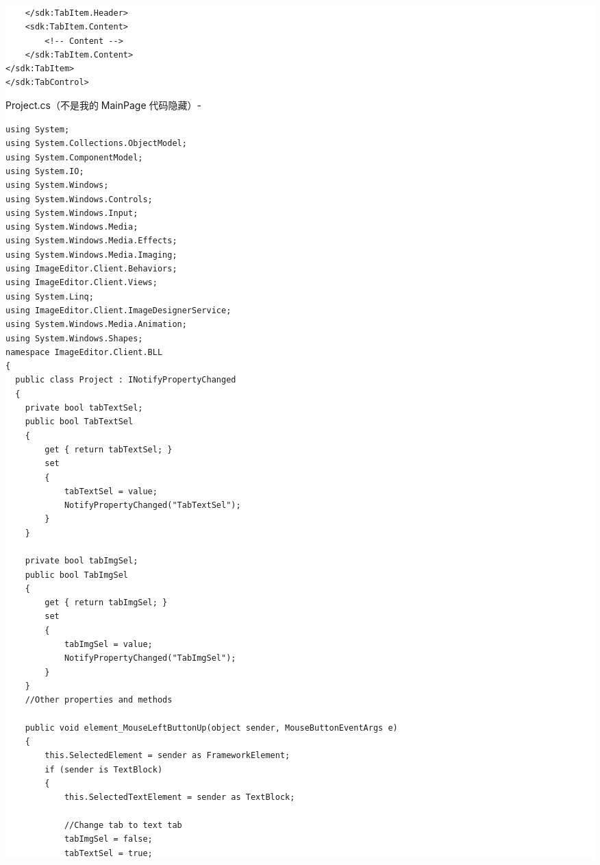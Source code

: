 ```
    </sdk:TabItem.Header>
    <sdk:TabItem.Content>
        <!-- Content -->
    </sdk:TabItem.Content>
</sdk:TabItem>
</sdk:TabControl> 
```

Project.cs（不是我的 MainPage 代码隐藏）-

```
using System;
using System.Collections.ObjectModel;
using System.ComponentModel;
using System.IO;
using System.Windows;
using System.Windows.Controls;
using System.Windows.Input;
using System.Windows.Media;
using System.Windows.Media.Effects;
using System.Windows.Media.Imaging;
using ImageEditor.Client.Behaviors;
using ImageEditor.Client.Views;
using System.Linq;
using ImageEditor.Client.ImageDesignerService;
using System.Windows.Media.Animation;
using System.Windows.Shapes;
namespace ImageEditor.Client.BLL
{
  public class Project : INotifyPropertyChanged
  {
    private bool tabTextSel;
    public bool TabTextSel
    {
        get { return tabTextSel; }
        set
        {
            tabTextSel = value;
            NotifyPropertyChanged("TabTextSel");
        }
    }

    private bool tabImgSel;
    public bool TabImgSel
    {
        get { return tabImgSel; }
        set
        {
            tabImgSel = value;
            NotifyPropertyChanged("TabImgSel");
        }
    }
    //Other properties and methods

    public void element_MouseLeftButtonUp(object sender, MouseButtonEventArgs e)
    {
        this.SelectedElement = sender as FrameworkElement;
        if (sender is TextBlock)
        {
            this.SelectedTextElement = sender as TextBlock;

            //Change tab to text tab
            tabImgSel = false;
            tabTextSel = true;
```